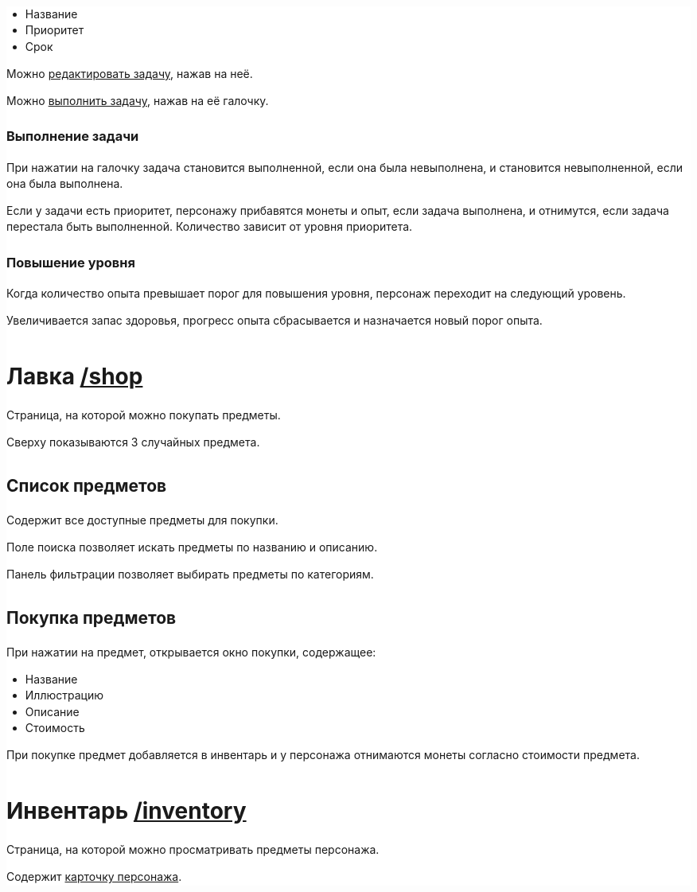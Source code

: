 - Название
- Приоритет
- Срок

Можно [редактировать задачу](#редактирование-задачи), нажав на неё.

Можно [выполнить задачу](#выполнение-задачи), нажав на её галочку.

### Выполнение задачи

При нажатии на галочку задача становится выполненной, если она была невыполнена, и становится невыполненной, если она была выполнена.

Если у задачи есть приоритет, персонажу прибавятся монеты и опыт, если задача выполнена, и отнимутся, если задача перестала быть выполненной. Количество зависит от уровня приоритета.

### Повышение уровня

Когда количество опыта превышает порог для повышения уровня, персонаж переходит на следующий уровень.

Увеличивается запас здоровья, прогресс опыта сбрасывается и назначается новый порог опыта.

# Лавка [/shop](http://localhost:5173/shop)

Страница, на которой можно покупать предметы.

Сверху показываются 3 случайных предмета.

## Список предметов

Содержит все доступные предметы для покупки.

Поле поиска позволяет искать предметы по названию и описанию.

Панель фильтрации позволяет выбирать предметы по категориям.

## Покупка предметов

При нажатии на предмет, открывается окно покупки, содержащее:

- Название
- Иллюстрацию
- Описание
- Стоимость

При покупке предмет добавляется в инвентарь и у персонажа отнимаются монеты согласно стоимости предмета.

# Инвентарь [/inventory](http://localhost:5173/inventory)

Страница, на которой можно просматривать предметы персонажа.

Содержит [карточку персонажа](#карточка-персонажа).
